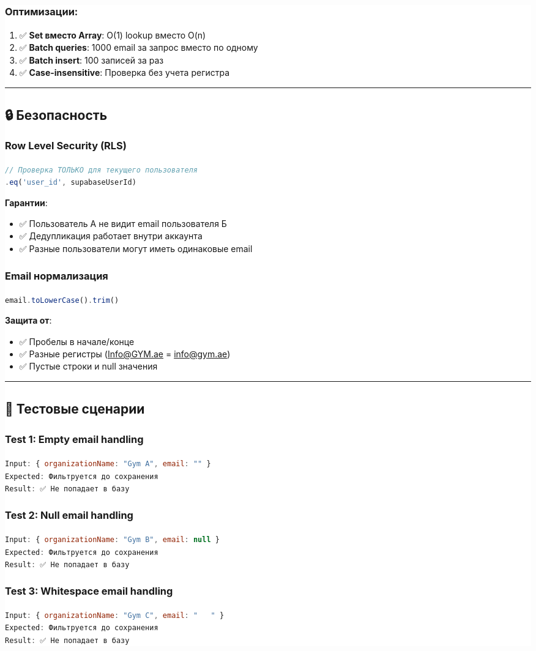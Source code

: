 ### **Оптимизации**:
1. ✅ **Set вместо Array**: O(1) lookup вместо O(n)
2. ✅ **Batch queries**: 1000 email за запрос вместо по одному
3. ✅ **Batch insert**: 100 записей за раз
4. ✅ **Case-insensitive**: Проверка без учета регистра

---

## 🔒 Безопасность

### **Row Level Security (RLS)**
```javascript
// Проверка ТОЛЬКО для текущего пользователя
.eq('user_id', supabaseUserId)
```

**Гарантии**:
- ✅ Пользователь А не видит email пользователя Б
- ✅ Дедупликация работает внутри аккаунта
- ✅ Разные пользователи могут иметь одинаковые email

### **Email нормализация**
```javascript
email.toLowerCase().trim()
```

**Защита от**:
- ✅ Пробелы в начале/конце
- ✅ Разные регистры (Info@GYM.ae = info@gym.ae)
- ✅ Пустые строки и null значения

---

## 🧪 Тестовые сценарии

### **Test 1: Empty email handling**
```javascript
Input: { organizationName: "Gym A", email: "" }
Expected: Фильтруется до сохранения
Result: ✅ Не попадает в базу
```

### **Test 2: Null email handling**
```javascript
Input: { organizationName: "Gym B", email: null }
Expected: Фильтруется до сохранения
Result: ✅ Не попадает в базу
```

### **Test 3: Whitespace email handling**
```javascript
Input: { organizationName: "Gym C", email: "   " }
Expected: Фильтруется до сохранения
Result: ✅ Не попадает в базу
```
